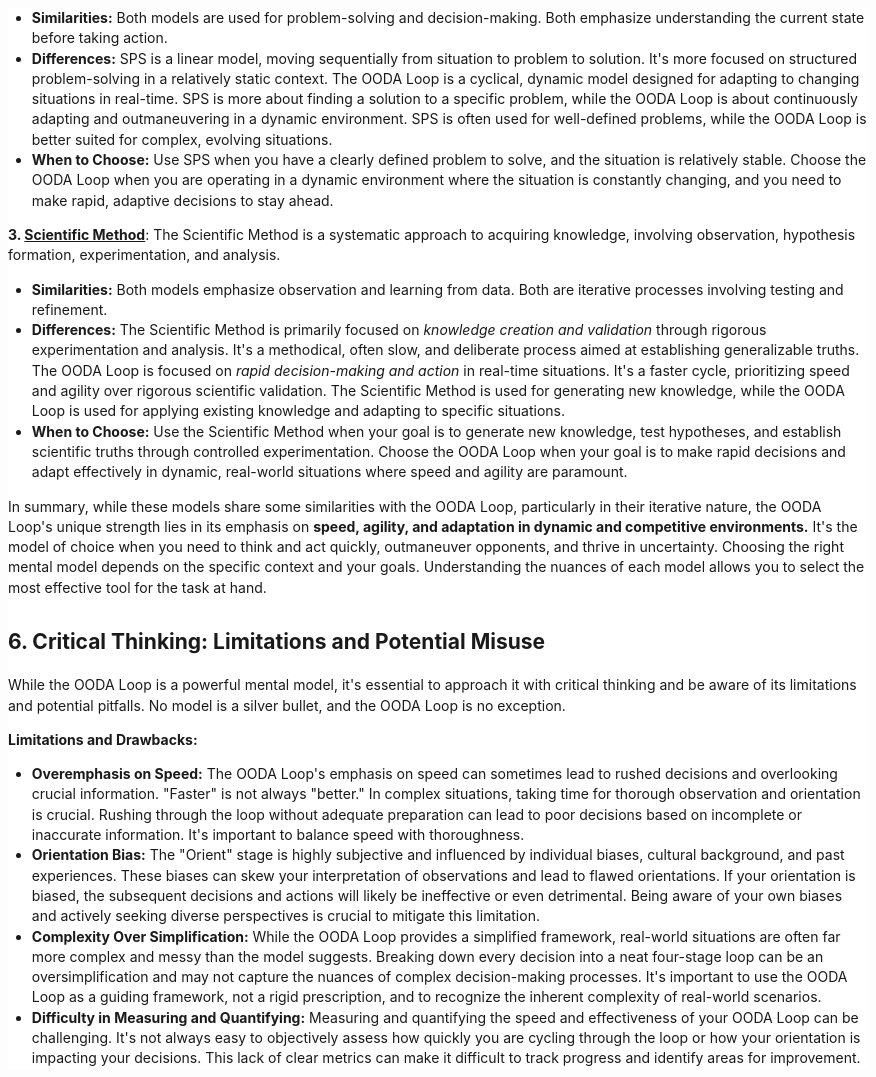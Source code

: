 *   **Similarities:** Both models are used for problem-solving and decision-making. Both emphasize understanding the current state before taking action.
*   **Differences:** SPS is a linear model, moving sequentially from situation to problem to solution. It's more focused on structured problem-solving in a relatively static context. The OODA Loop is a cyclical, dynamic model designed for adapting to changing situations in real-time. SPS is more about finding a solution to a specific problem, while the OODA Loop is about continuously adapting and outmaneuvering in a dynamic environment. SPS is often used for well-defined problems, while the OODA Loop is better suited for complex, evolving situations.
*   **When to Choose:** Use SPS when you have a clearly defined problem to solve, and the situation is relatively stable. Choose the OODA Loop when you are operating in a dynamic environment where the situation is constantly changing, and you need to make rapid, adaptive decisions to stay ahead.

**3. [Scientific Method](/thinking-matters/classic-mental-models/scientific-method)**:  The Scientific Method is a systematic approach to acquiring knowledge, involving observation, hypothesis formation, experimentation, and analysis.

*   **Similarities:** Both models emphasize observation and learning from data. Both are iterative processes involving testing and refinement.
*   **Differences:** The Scientific Method is primarily focused on *knowledge creation and validation* through rigorous experimentation and analysis. It's a methodical, often slow, and deliberate process aimed at establishing generalizable truths. The OODA Loop is focused on *rapid decision-making and action* in real-time situations. It's a faster cycle, prioritizing speed and agility over rigorous scientific validation. The Scientific Method is used for generating new knowledge, while the OODA Loop is used for applying existing knowledge and adapting to specific situations.
*   **When to Choose:** Use the Scientific Method when your goal is to generate new knowledge, test hypotheses, and establish scientific truths through controlled experimentation. Choose the OODA Loop when your goal is to make rapid decisions and adapt effectively in dynamic, real-world situations where speed and agility are paramount.

In summary, while these models share some similarities with the OODA Loop, particularly in their iterative nature, the OODA Loop's unique strength lies in its emphasis on **speed, agility, and adaptation in dynamic and competitive environments.**  It's the model of choice when you need to think and act quickly, outmaneuver opponents, and thrive in uncertainty. Choosing the right mental model depends on the specific context and your goals. Understanding the nuances of each model allows you to select the most effective tool for the task at hand.

## 6. Critical Thinking: Limitations and Potential Misuse

While the OODA Loop is a powerful mental model, it's essential to approach it with critical thinking and be aware of its limitations and potential pitfalls.  No model is a silver bullet, and the OODA Loop is no exception.

**Limitations and Drawbacks:**

*   **Overemphasis on Speed:**  The OODA Loop's emphasis on speed can sometimes lead to rushed decisions and overlooking crucial information.  "Faster" is not always "better."  In complex situations, taking time for thorough observation and orientation is crucial.  Rushing through the loop without adequate preparation can lead to poor decisions based on incomplete or inaccurate information.  It's important to balance speed with thoroughness.
*   **Orientation Bias:** The "Orient" stage is highly subjective and influenced by individual biases, cultural background, and past experiences.  These biases can skew your interpretation of observations and lead to flawed orientations. If your orientation is biased, the subsequent decisions and actions will likely be ineffective or even detrimental.  Being aware of your own biases and actively seeking diverse perspectives is crucial to mitigate this limitation.
*   **Complexity Over Simplification:**  While the OODA Loop provides a simplified framework, real-world situations are often far more complex and messy than the model suggests.  Breaking down every decision into a neat four-stage loop can be an oversimplification and may not capture the nuances of complex decision-making processes.  It's important to use the OODA Loop as a guiding framework, not a rigid prescription, and to recognize the inherent complexity of real-world scenarios.
*   **Difficulty in Measuring and Quantifying:**  Measuring and quantifying the speed and effectiveness of your OODA Loop can be challenging.  It's not always easy to objectively assess how quickly you are cycling through the loop or how your orientation is impacting your decisions.  This lack of clear metrics can make it difficult to track progress and identify areas for improvement.
